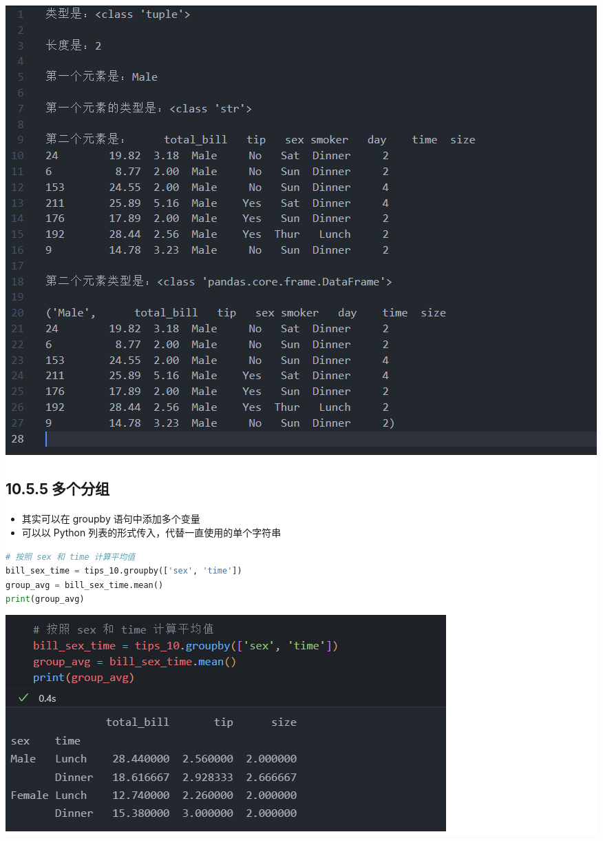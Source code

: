 ![探究分组内部的值](image/2022-05-18-20-27-16.png)

## 10.5.5 多个分组

- 其实可以在 groupby 语句中添加多个变量
- 可以以 Python 列表的形式传入，代替一直使用的单个字符串

```python
# 按照 sex 和 time 计算平均值
bill_sex_time = tips_10.groupby(['sex', 'time'])
group_avg = bill_sex_time.mean()
print(group_avg)
```

![多个分组计算平均值](image/2022-05-18-20-30-41.png)
